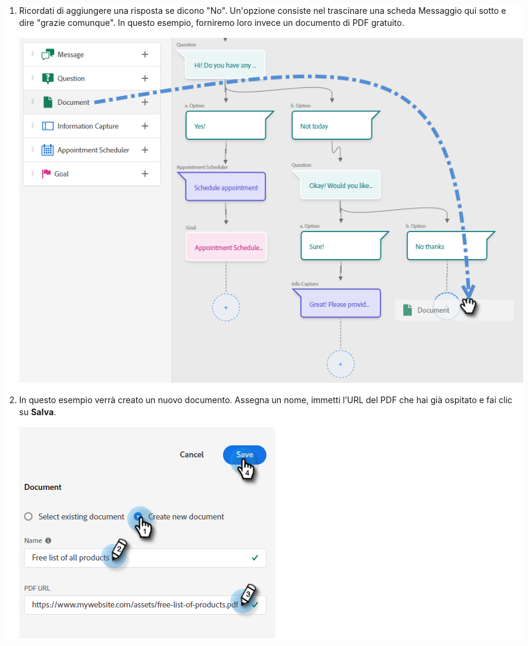 1. Ricordati di aggiungere una risposta se dicono &quot;No&quot;. Un&#39;opzione consiste nel trascinare una scheda Messaggio qui sotto e dire &quot;grazie comunque&quot;. In questo esempio, forniremo loro invece un documento di PDF gratuito.

   ![](assets/stream-designer-21.png)

1. In questo esempio verrà creato un nuovo documento. Assegna un nome, immetti l’URL del PDF che hai già ospitato e fai clic su **Salva**.

   ![](assets/stream-designer-22.png)

